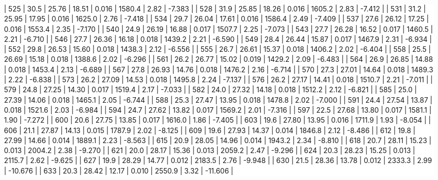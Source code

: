 | 525 | 30.5 | 25.76 | 18.51 | 0.016 | 1580.4 | 2.82 | -7.383 |
| 528 | 31.9 | 25.85 | 18.26 | 0.016 | 1605.2 | 2.83 | -7.412 |
| 531 | 31.2 | 25.95 | 17.95 | 0.016 | 1625.0 | 2.76 | -7.418 |
| 534 | 29.7 | 26.04 | 17.61 | 0.016 | 1586.4 | 2.49 | -7.409 |
| 537 | 27.6 | 26.12 | 17.25 | 0.016 | 1553.4 | 2.35 | -7.170 |
| 540 | 24.9 | 26.19 | 16.88 | 0.017 | 1507.7 | 2.25 | -7.073 |
| 543 | 27.7 | 26.28 | 16.52 | 0.017 | 1460.5 | 2.21 | -6.710 |
| 546 | 27.7 | 26.36 | 16.18 | 0.018 | 1439.2 | 2.21 | -6.590 |
| 549 | 28.4 | 26.44 | 15.87 | 0.017 | 1467.9 | 2.31 | -6.934 |
| 552 | 29.8 | 26.53 | 15.60 | 0.018 | 1438.3 | 2.12 | -6.556 |
| 555 | 26.7 | 26.61 | 15.37 | 0.018 | 1406.2 | 2.02 | -6.404 |
| 558 | 25.5 | 26.69 | 15.18 | 0.018 | 1388.6 | 2.02 | -6.296 |
| 561 | 26.2 | 26.77 | 15.02 | 0.019 | 1429.2 | 2.09 | -6.483 |
| 564 | 26.9 | 26.85 | 14.88 | 0.018 | 1453.4 | 2.13 | -6.689 |
| 567 | 27.8 | 26.93 | 14.76 | 0.018 | 1476.2 | 2.16 | -6.714 |
| 570 | 27.3 | 27.01 | 14.64 | 0.018 | 1489.3 | 2.22 | -6.838 |
| 573 | 26.2 | 27.09 | 14.53 | 0.018 | 1495.8 | 2.24 | -7.137 |
| 576 | 26.2 | 27.17 | 14.41 | 0.018 | 1510.7 | 2.21 | -7.011 |
| 579 | 24.8 | 27.25 | 14.30 | 0.017 | 1519.4 | 2.17 | -7.033 |
| 582 | 24.0 | 27.32 | 14.18 | 0.018 | 1512.2 | 2.12 | -6.821 |
| 585 | 25.0 | 27.39 | 14.06 | 0.018 | 1465.1 | 2.05 | -6.744 |
| 588 | 25.3 | 27.47 | 13.95 | 0.018 | 1478.8 | 2.02 | -7.000 |
| 591 | 24.4 | 27.54 | 13.87 | 0.018 | 1521.6 | 2.03 | -6.984 |
| 594 | 24.7 | 27.62 | 13.82 | 0.017 | 1569.2 | 2.01 | -7.316 |
| 597 | 22.5 | 27.68 | 13.80 | 0.017 | 1581.1 | 1.90 | -7.272 |
| 600 | 20.6 | 27.75 | 13.85 | 0.017 | 1616.0 | 1.86 | -7.405 |
| 603 | 19.6 | 27.80 | 13.95 | 0.016 | 1711.9 | 1.93 | -8.054 |
| 606 | 21.1 | 27.87 | 14.13 | 0.015 | 1787.9 | 2.02 | -8.125 |
| 609 | 19.6 | 27.93 | 14.37 | 0.014 | 1846.8 | 2.12 | -8.486 |
| 612 | 19.8 | 27.99 | 14.66 | 0.014 | 1889.1 | 2.23 | -8.563 |
| 615 | 20.9 | 28.05 | 14.96 | 0.014 | 1943.2 | 2.34 | -8.810 |
| 618 | 20.7 | 28.11 | 15.23 | 0.013 | 2004.2 | 2.38 | -9.270 |
| 621 | 20.0 | 28.17 | 15.36 | 0.013 | 2059.2 | 2.47 | -9.296 |
| 624 | 20.3 | 28.23 | 15.25 | 0.013 | 2115.7 | 2.62 | -9.625 |
| 627 | 19.9 | 28.29 | 14.77 | 0.012 | 2183.5 | 2.76 | -9.948 |
| 630 | 21.5 | 28.36 | 13.78 | 0.012 | 2333.3 | 2.99 | -10.676 |
| 633 | 20.3 | 28.42 | 12.17 | 0.010 | 2550.9 | 3.32 | -11.606 |